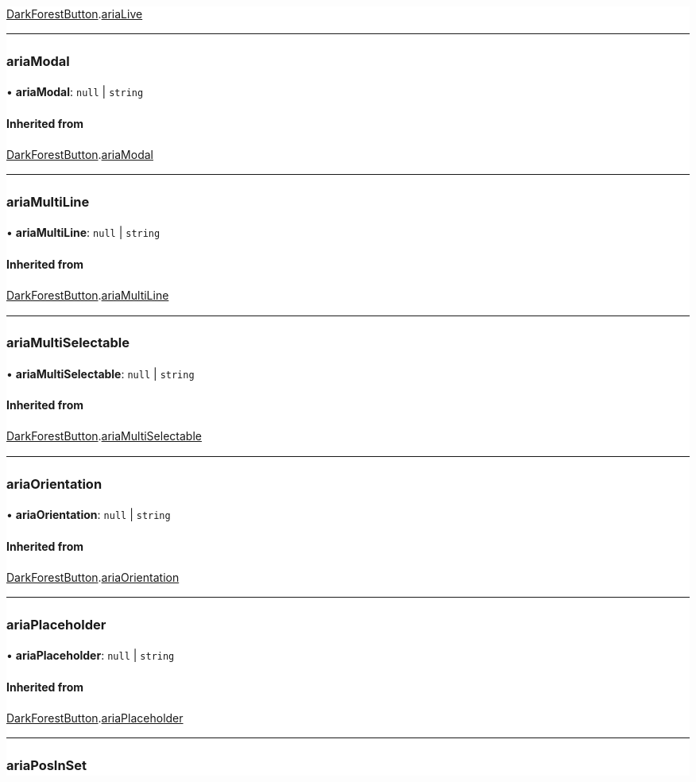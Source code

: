 [DarkForestButton](DarkForestButton.md).[ariaLive](DarkForestButton.md#arialive)

___

### ariaModal

• **ariaModal**: ``null`` \| `string`

#### Inherited from

[DarkForestButton](DarkForestButton.md).[ariaModal](DarkForestButton.md#ariamodal)

___

### ariaMultiLine

• **ariaMultiLine**: ``null`` \| `string`

#### Inherited from

[DarkForestButton](DarkForestButton.md).[ariaMultiLine](DarkForestButton.md#ariamultiline)

___

### ariaMultiSelectable

• **ariaMultiSelectable**: ``null`` \| `string`

#### Inherited from

[DarkForestButton](DarkForestButton.md).[ariaMultiSelectable](DarkForestButton.md#ariamultiselectable)

___

### ariaOrientation

• **ariaOrientation**: ``null`` \| `string`

#### Inherited from

[DarkForestButton](DarkForestButton.md).[ariaOrientation](DarkForestButton.md#ariaorientation)

___

### ariaPlaceholder

• **ariaPlaceholder**: ``null`` \| `string`

#### Inherited from

[DarkForestButton](DarkForestButton.md).[ariaPlaceholder](DarkForestButton.md#ariaplaceholder)

___

### ariaPosInSet
